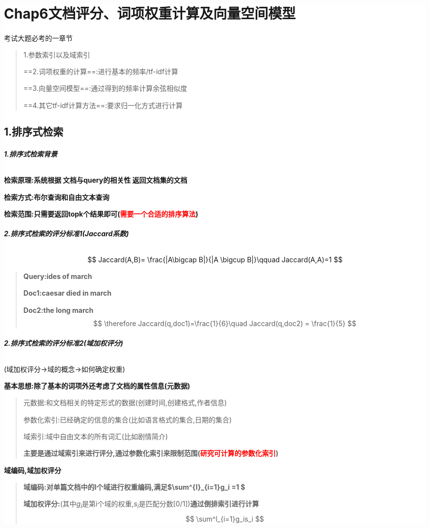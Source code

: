 # **Chap6文档评分、词项权重计算及向量空间模型**

考试大题必考的一章节

>   1.参数索引以及域索引
>
>   ==2.词项权重的计算==:进行基本的频率/tf-idf计算
>
>   ==3.向量空间模型==:通过得到的频率计算余弦相似度
>
>   ==4.其它tf-idf计算方法==:要求归一化方式进行计算

## **1.排序式检索**

###### **1.排序式检索背景**

**检索原理:系统根据 文档与query的相关性 返回文档集的文档**

**检索方式:布尔查询和自由文本查询**

**检索范围:只需要返回topk个结果即可(<font color=red>需要一个合适的排序算法</font>)**

###### **2.排序式检索的评分标准1(Jaccard系数)**

$$
Jaccard(A,B)= \frac{|A\bigcap B|}{|A \bigcup B|}\qquad Jaccard(A,A)=1
$$

>   **Query:ides of march**
>
>   **Doc1:caesar died in march**
>
>   **Doc2:the long march**
>   $$
>   \therefore Jaccard(q,doc1)=\frac{1}{6}\quad Jaccard(q,doc2) = \frac{1}{5}
>   $$
>   

###### **2.排序式检索的评分标准2(域加权评分)**

(域加权评分->域的概念->如何确定权重)

**基本思想:除了基本的词项外还考虑了文档的属性信息(元数据)**

>   元数据:和文档相关的特定形式的数据(创建时间,创建格式,作者信息)
>
>   参数化索引:已经确定的信息的集合(比如语言格式的集合,日期的集合)
>
>   域索引:域中自由文本的所有词汇(比如剧情简介)
>
>   **主要是通过域索引来进行评分,通过参数化索引来限制范围(<font color=red>研究可计算的参数化索引</font>)**

**域编码,域加权评分**

>   **域编码:对单篇文档中的I个域进行权重编码,满足$\sum^{l}_{i=1}g_i =1 $**
>
>   **域加权评分:**(其中$g_i$是第i个域的权重,$s_i$是匹配分数[0/1])**通过倒排索引进行计算**
>   $$
>   \sum^l_{i=1}g_is_i
>   $$
